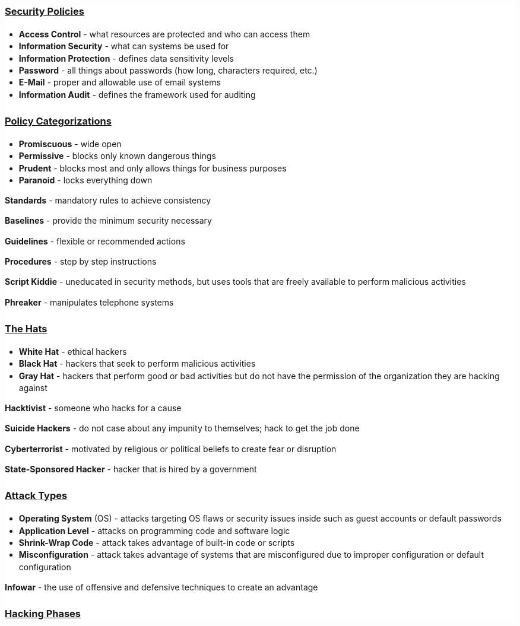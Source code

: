 ### <u>Security Policies</u>

- **Access Control** - what resources are protected and who can access them
- **Information Security** - what can systems be used for
- **Information Protection** - defines data sensitivity levels
- **Password** - all things about passwords (how long, characters required, etc.)
- **E-Mail** - proper and allowable use of email systems
- **Information Audit** - defines the framework used for auditing

### <u>Policy Categorizations</u>

- **Promiscuous** - wide open
- **Permissive** - blocks only known dangerous things
- **Prudent** - blocks most and only allows things for business purposes
- **Paranoid** - locks everything down

**Standards** - mandatory rules to achieve consistency

**Baselines** - provide the minimum security necessary

**Guidelines** - flexible or recommended actions

**Procedures** - step by step instructions

**Script Kiddie** - uneducated in security methods, but uses tools that are freely available to perform malicious activities

**Phreaker** - manipulates telephone systems

### <u>The Hats</u>

- **White Hat** - ethical hackers
- **Black Hat** - hackers that seek to perform malicious activities
- **Gray Hat** - hackers that perform good or bad activities but do not have the permission of the organization they are hacking against

**Hacktivist** - someone who hacks for a cause

**Suicide Hackers** - do not case about any impunity to themselves; hack to get the job done

**Cyberterrorist** - motivated by religious or political beliefs to create fear or disruption

**State-Sponsored Hacker** - hacker that is hired by a government

### <u>Attack Types</u>

- **Operating System** (OS) - attacks targeting OS flaws or security issues inside such as guest accounts or default passwords
- **Application Level** - attacks on programming code and software logic
- **Shrink-Wrap Code** - attack takes advantage of built-in code or scripts
- **Misconfiguration** - attack takes advantage of systems that are misconfigured due to improper configuration or default configuration

**Infowar** - the use of offensive and defensive techniques to create an advantage

### <u>Hacking Phases</u>
